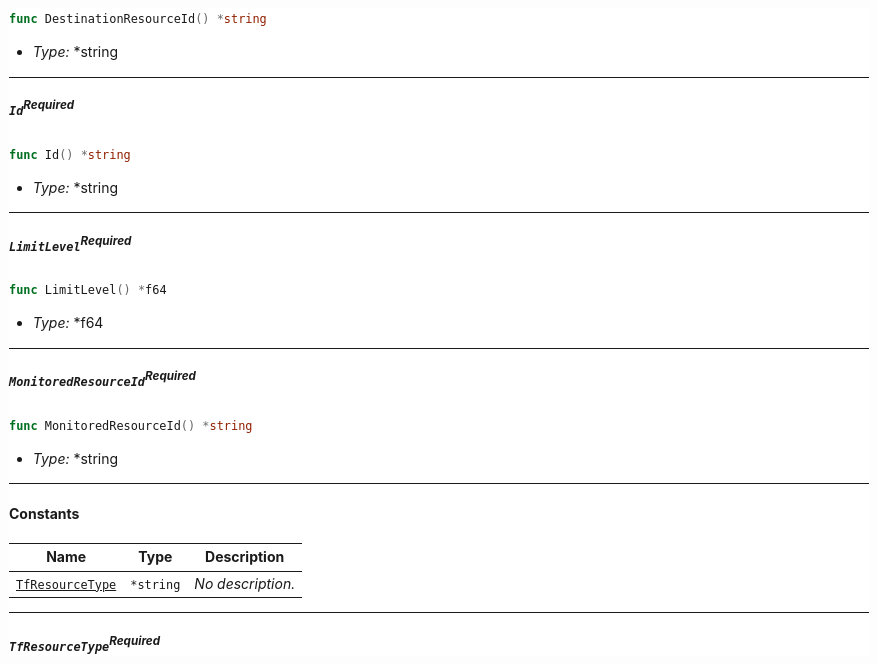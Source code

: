 ```go
func DestinationResourceId() *string
```

- *Type:* *string

---

##### `Id`<sup>Required</sup> <a name="Id" id="rhizo-co-terraform-provider-oci.stackMonitoringMonitoredResourcesListMember.StackMonitoringMonitoredResourcesListMember.property.id"></a>

```go
func Id() *string
```

- *Type:* *string

---

##### `LimitLevel`<sup>Required</sup> <a name="LimitLevel" id="rhizo-co-terraform-provider-oci.stackMonitoringMonitoredResourcesListMember.StackMonitoringMonitoredResourcesListMember.property.limitLevel"></a>

```go
func LimitLevel() *f64
```

- *Type:* *f64

---

##### `MonitoredResourceId`<sup>Required</sup> <a name="MonitoredResourceId" id="rhizo-co-terraform-provider-oci.stackMonitoringMonitoredResourcesListMember.StackMonitoringMonitoredResourcesListMember.property.monitoredResourceId"></a>

```go
func MonitoredResourceId() *string
```

- *Type:* *string

---

#### Constants <a name="Constants" id="Constants"></a>

| **Name** | **Type** | **Description** |
| --- | --- | --- |
| <code><a href="#rhizo-co-terraform-provider-oci.stackMonitoringMonitoredResourcesListMember.StackMonitoringMonitoredResourcesListMember.property.tfResourceType">TfResourceType</a></code> | <code>*string</code> | *No description.* |

---

##### `TfResourceType`<sup>Required</sup> <a name="TfResourceType" id="rhizo-co-terraform-provider-oci.stackMonitoringMonitoredResourcesListMember.StackMonitoringMonitoredResourcesListMember.property.tfResourceType"></a>
